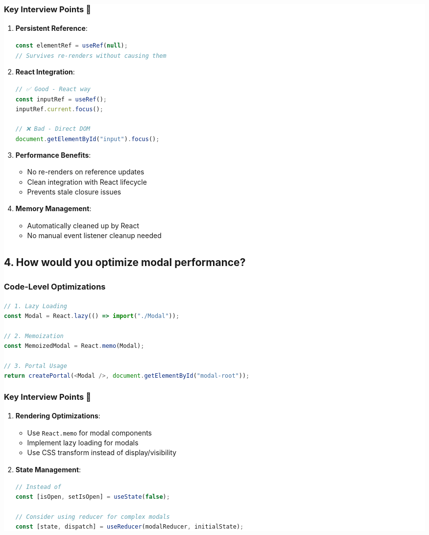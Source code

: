 ### Key Interview Points 🔑

1. **Persistent Reference**:

   ```javascript
   const elementRef = useRef(null);
   // Survives re-renders without causing them
   ```

2. **React Integration**:

   ```javascript
   // ✅ Good - React way
   const inputRef = useRef();
   inputRef.current.focus();

   // ❌ Bad - Direct DOM
   document.getElementById("input").focus();
   ```

3. **Performance Benefits**:

   - No re-renders on reference updates
   - Clean integration with React lifecycle
   - Prevents stale closure issues

4. **Memory Management**:
   - Automatically cleaned up by React
   - No manual event listener cleanup needed

## 4. How would you optimize modal performance?

### Code-Level Optimizations

```javascript
// 1. Lazy Loading
const Modal = React.lazy(() => import("./Modal"));

// 2. Memoization
const MemoizedModal = React.memo(Modal);

// 3. Portal Usage
return createPortal(<Modal />, document.getElementById("modal-root"));
```

### Key Interview Points 🔑

1. **Rendering Optimizations**:

   - Use `React.memo` for modal components
   - Implement lazy loading for modals
   - Use CSS transform instead of display/visibility

2. **State Management**:

   ```javascript
   // Instead of
   const [isOpen, setIsOpen] = useState(false);

   // Consider using reducer for complex modals
   const [state, dispatch] = useReducer(modalReducer, initialState);
   ```
